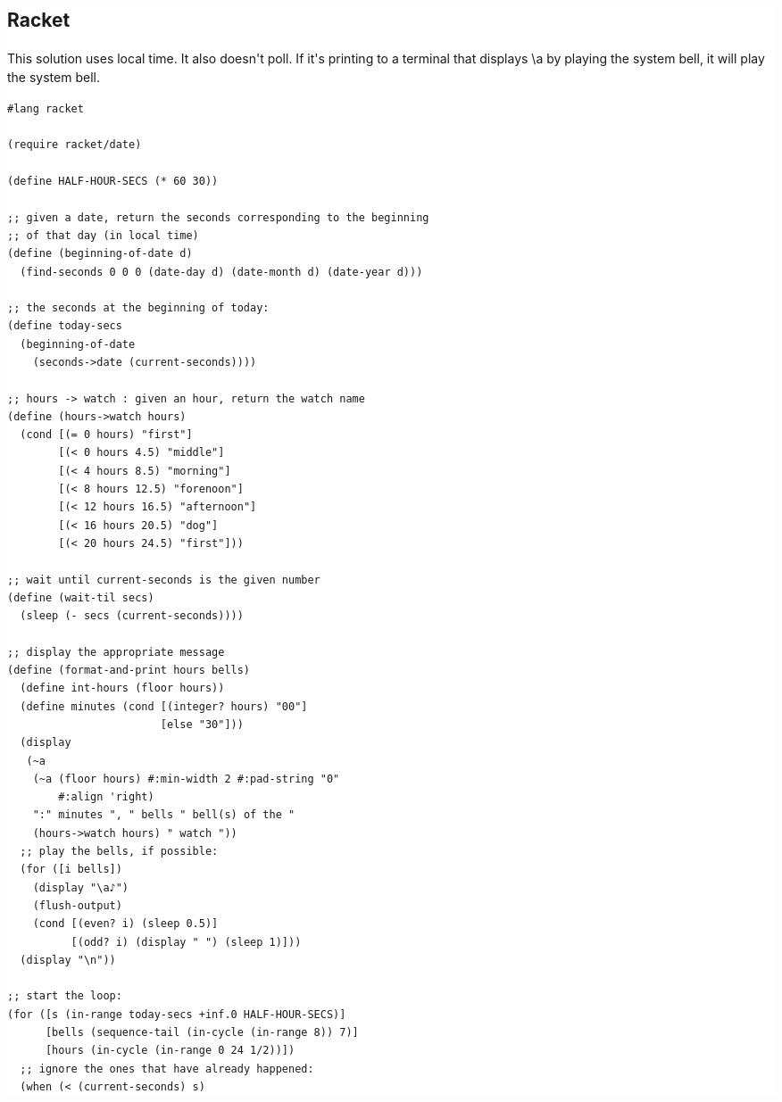 

## Racket


This solution uses local time.  It also doesn't poll. If it's printing to a terminal
that displays \a by playing the system bell, it will play the system bell.


```racket
#lang racket

(require racket/date)

(define HALF-HOUR-SECS (* 60 30))

;; given a date, return the seconds corresponding to the beginning
;; of that day (in local time)
(define (beginning-of-date d)
  (find-seconds 0 0 0 (date-day d) (date-month d) (date-year d)))

;; the seconds at the beginning of today:
(define today-secs
  (beginning-of-date
    (seconds->date (current-seconds))))

;; hours -> watch : given an hour, return the watch name
(define (hours->watch hours)
  (cond [(= 0 hours) "first"]
        [(< 0 hours 4.5) "middle"]
        [(< 4 hours 8.5) "morning"]
        [(< 8 hours 12.5) "forenoon"]
        [(< 12 hours 16.5) "afternoon"]
        [(< 16 hours 20.5) "dog"]
        [(< 20 hours 24.5) "first"]))

;; wait until current-seconds is the given number
(define (wait-til secs)
  (sleep (- secs (current-seconds))))

;; display the appropriate message
(define (format-and-print hours bells)
  (define int-hours (floor hours))
  (define minutes (cond [(integer? hours) "00"]
                        [else "30"]))
  (display
   (~a 
    (~a (floor hours) #:min-width 2 #:pad-string "0" 
        #:align 'right)
    ":" minutes ", " bells " bell(s) of the "
    (hours->watch hours) " watch "))
  ;; play the bells, if possible:
  (for ([i bells])
    (display "\a♪")
    (flush-output)
    (cond [(even? i) (sleep 0.5)]
          [(odd? i) (display " ") (sleep 1)]))
  (display "\n"))

;; start the loop:
(for ([s (in-range today-secs +inf.0 HALF-HOUR-SECS)]
      [bells (sequence-tail (in-cycle (in-range 8)) 7)]
      [hours (in-cycle (in-range 0 24 1/2))])
  ;; ignore the ones that have already happened:
  (when (< (current-seconds) s)
```